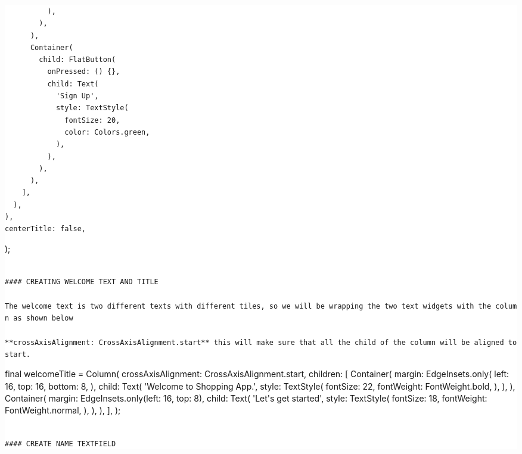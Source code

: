               ),
            ),
          ),
          Container(
            child: FlatButton(
              onPressed: () {},
              child: Text(
                'Sign Up',
                style: TextStyle(
                  fontSize: 20,
                  color: Colors.green,
                ),
              ),
            ),
          ),
        ],
      ),
    ),
    centerTitle: false,
  );
```

#### CREATING WELCOME TEXT AND TITLE

The welcome text is two different texts with different tiles, so we will be wrapping the two text widgets with the column as shown below

**crossAxisAlignment: CrossAxisAlignment.start** this will make sure that all the child of the column will be aligned to start.

```
final welcomeTitle = Column(
    crossAxisAlignment: CrossAxisAlignment.start,
    children: [
      Container(
        margin: EdgeInsets.only(
          left: 16,
          top: 16,
          bottom: 8,
        ),
        child: Text(
          'Welcome to Shopping App.',
          style: TextStyle(
            fontSize: 22,
            fontWeight: FontWeight.bold,
          ),
        ),
      ),
      Container(
        margin: EdgeInsets.only(left: 16, top: 8),
        child: Text(
          'Let\'s get started',
          style: TextStyle(
            fontSize: 18,
            fontWeight: FontWeight.normal,
          ),
        ),
      ),
    ],
  );
```

#### CREATE NAME TEXTFIELD

```